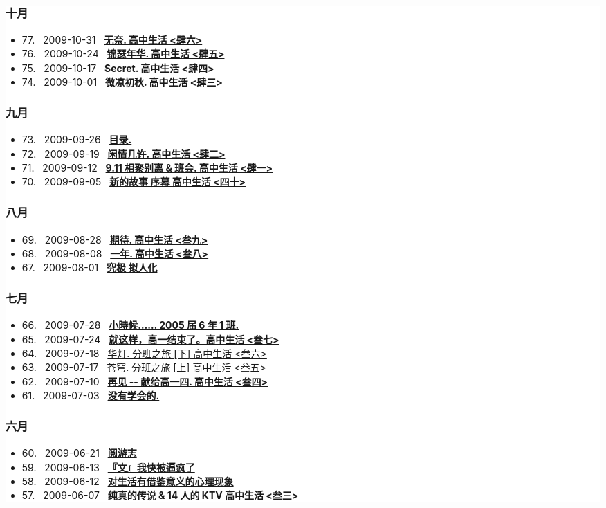 ### 十月

- 77\. &nbsp; 2009-10-31 &nbsp; [__无奈. 高中生活 &lt;肆六&gt;__](http://user.qzone.qq.com/290841032/blog/1256986193)
- 76\. &nbsp; 2009-10-24 &nbsp; [__锦瑟年华. 高中生活 &lt;肆五&gt;__](http://user.qzone.qq.com/290841032/blog/1256372625)
- 75\. &nbsp; 2009-10-17 &nbsp; [__Secret. 高中生活 &lt;肆四&gt;__](http://user.qzone.qq.com/290841032/blog/1255777291)
- 74\. &nbsp; 2009-10-01 &nbsp; [__微凉初秋. 高中生活 &lt;肆三&gt;__](http://user.qzone.qq.com/290841032/blog/1254389009)

### 九月

- 73\. &nbsp; 2009-09-26 &nbsp; [__目录.__](http://user.qzone.qq.com/290841032/blog/1253932324)
- 72\. &nbsp; 2009-09-19 &nbsp; [__闲情几许. 高中生活 &lt;肆二&gt;__](http://user.qzone.qq.com/290841032/blog/1253352034)
- 71\. &nbsp; 2009-09-12 &nbsp; [__9.11 相聚别离 & 班会. 高中生活 &lt;肆一&gt;__](http://user.qzone.qq.com/290841032/blog/1252754560)
- 70\. &nbsp; 2009-09-05 &nbsp; [__新的故事 序幕 高中生活 &lt;四十&gt;__](http://user.qzone.qq.com/290841032/blog/1252121626)

### 八月

- 69\. &nbsp; 2009-08-28 &nbsp; [__期待. 高中生活 &lt;叁九&gt;__](http://user.qzone.qq.com/290841032/blog/1251472899)
- 68\. &nbsp; 2009-08-08 &nbsp; [__一年. 高中生活 &lt;叁八&gt;__](http://user.qzone.qq.com/290841032/blog/1249705412)
- 67\. &nbsp; 2009-08-01 &nbsp; [__究极 拟人化__](http://user.qzone.qq.com/290841032/blog/1249094058)

### 七月

- 66\. &nbsp; 2009-07-28 &nbsp; [__小時候…… 2005 届 6 年 1 班.__](http://user.qzone.qq.com/290841032/blog/1248756468)
- 65\. &nbsp; 2009-07-24 &nbsp; [__就这样，高一结束了。高中生活 &lt;叁七&gt;__](http://user.qzone.qq.com/290841032/blog/1248422584)
- 64\. &nbsp; 2009-07-18 &nbsp; [华灯. 分班之旅 [下] 高中生活 &lt;叁六&gt;](http://user.qzone.qq.com/290841032/blog/1247916461)
- 63\. &nbsp; 2009-07-17 &nbsp; [苍穹. 分班之旅 [上] 高中生活 &lt;叁五&gt;](http://user.qzone.qq.com/290841032/blog/1247832087)
- 62\. &nbsp; 2009-07-10 &nbsp; [__再见 -- 献给高一四. 高中生活 &lt;叁四&gt;__](http://user.qzone.qq.com/290841032/blog/1247226706)
- 61\. &nbsp; 2009-07-03 &nbsp; [__没有学会的.__](http://user.qzone.qq.com/290841032/blog/1246616884)

### 六月

- 60\. &nbsp; 2009-06-21 &nbsp; [__阅游志__](http://user.qzone.qq.com/290841032/blog/1245546061)
- 59\. &nbsp; 2009-06-13 &nbsp; [__『文』我快被逼疯了__](http://user.qzone.qq.com/290841032/blog/1244902177)
- 58\. &nbsp; 2009-06-12 &nbsp; [__对生活有借鉴意义的心理现象__](http://user.qzone.qq.com/290841032/blog/1244818942)
- 57\. &nbsp; 2009-06-07 &nbsp; [__纯真的传说 & 14 人的 KTV 高中生活 &lt;叁三&gt;__](http://user.qzone.qq.com/290841032/blog/1244370618)

